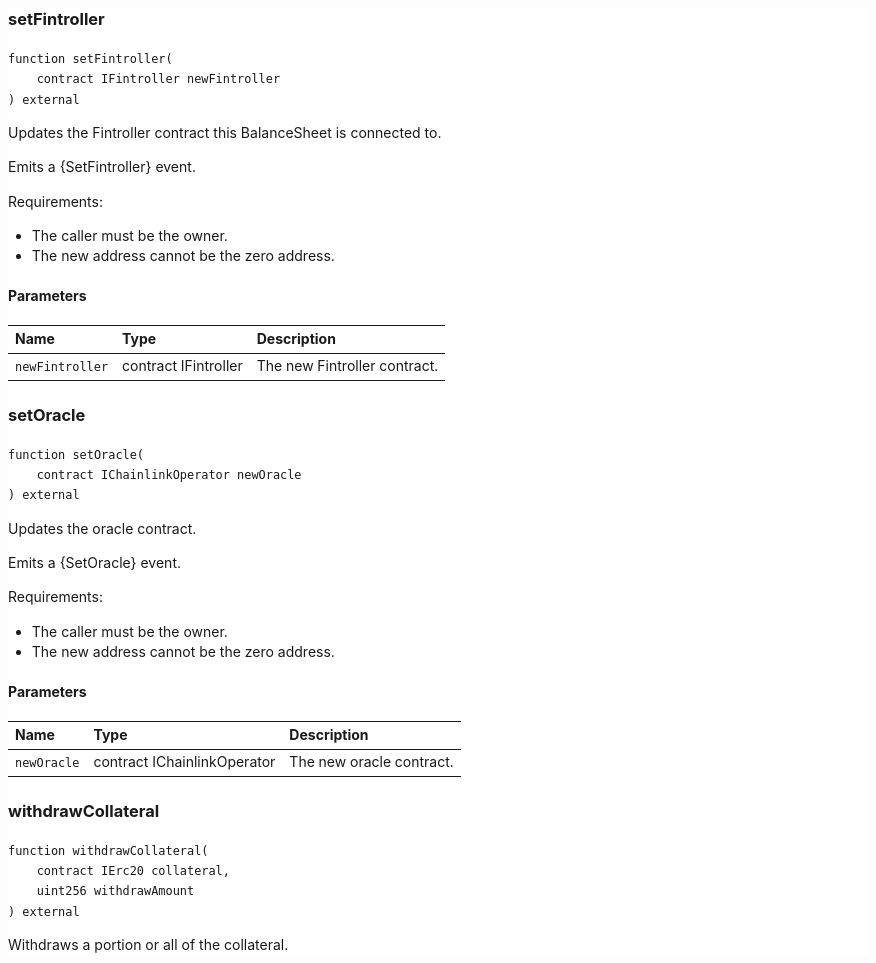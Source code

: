### setFintroller

```solidity
function setFintroller(
    contract IFintroller newFintroller
) external
```

Updates the Fintroller contract this BalanceSheet is connected to.

Emits a {SetFintroller} event.

Requirements:

- The caller must be the owner.
- The new address cannot be the zero address.

#### Parameters

| Name            | Type                 | Description                  |
| :-------------- | :------------------- | :--------------------------- |
| `newFintroller` | contract IFintroller | The new Fintroller contract. |

### setOracle

```solidity
function setOracle(
    contract IChainlinkOperator newOracle
) external
```

Updates the oracle contract.

Emits a {SetOracle} event.

Requirements:

- The caller must be the owner.
- The new address cannot be the zero address.

#### Parameters

| Name        | Type                        | Description              |
| :---------- | :-------------------------- | :----------------------- |
| `newOracle` | contract IChainlinkOperator | The new oracle contract. |

### withdrawCollateral

```solidity
function withdrawCollateral(
    contract IErc20 collateral,
    uint256 withdrawAmount
) external
```

Withdraws a portion or all of the collateral.
